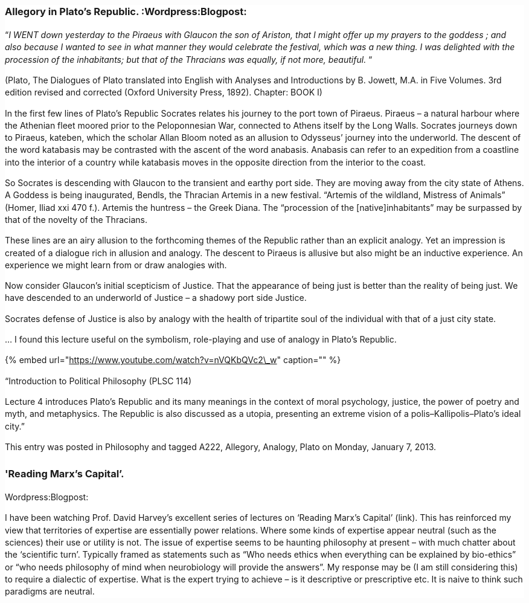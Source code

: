 ### Allegory in Plato’s Republic. :Wordpress:Blogpost:

“_I WENT down yesterday to the Piraeus with Glaucon the son of Ariston, that I might offer up my prayers to the goddess ; and also because I wanted to see in what manner they would celebrate the festival, which was a new thing. I was delighted with the procession of the inhabitants; but that of the Thracians was equally, if not more, beautiful._ “

\(Plato, The Dialogues of Plato translated into English with Analyses and Introductions by B. Jowett, M.A. in Five Volumes. 3rd edition revised and corrected \(Oxford University Press, 1892\). Chapter: BOOK I\)

In the first few lines of Plato’s Republic Socrates relates his journey to the port town of Piraeus. Piraeus – a natural harbour where the Athenian fleet moored prior to the Peloponnesian War, connected to Athens itself by the Long Walls. Socrates journeys down to Piraeus, kateben, which the scholar Allan Bloom noted as an allusion to Odysseus’ journey into the underworld. The descent of the word katabasis may be contrasted with the ascent of the word anabasis. Anabasis can refer to an expedition from a coastline into the interior of a country while katabasis moves in the opposite direction from the interior to the coast.

So Socrates is descending with Glaucon to the transient and earthy port side. They are moving away from the city state of Athens. A Goddess is being inaugurated, Bendls, the Thracian Artemis in a new festival. “Artemis of the wildland, Mistress of Animals” \(Homer, Iliad xxi 470 f.\). Artemis the huntress – the Greek Diana. The “procession of the \[native\]inhabitants” may be surpassed by that of the novelty of the Thracians.

These lines are an airy allusion to the forthcoming themes of the Republic rather than an explicit analogy. Yet an impression is created of a dialogue rich in allusion and analogy. The descent to Piraeus is allusive but also might be an inductive experience. An experience we might learn from or draw analogies with.

Now consider Glaucon’s initial scepticism of Justice. That the appearance of being just is better than the reality of being just. We have descended to an underworld of Justice – a shadowy port side Justice.

Socrates defense of Justice is also by analogy with the health of tripartite soul of the individual with that of a just city state.

… I found this lecture useful on the symbolism, role-playing and use of analogy in Plato’s Republic.

{% embed url="https://www.youtube.com/watch?v=nVQKbQVc2\_w" caption="" %}

“Introduction to Political Philosophy \(PLSC 114\)

Lecture 4 introduces Plato’s Republic and its many meanings in the context of moral psychology, justice, the power of poetry and myth, and metaphysics. The Republic is also discussed as a utopia, presenting an extreme vision of a polis–Kallipolis–Plato’s ideal city.”

This entry was posted in Philosophy and tagged A222, Allegory, Analogy, Plato on Monday, January 7, 2013.

### 'Reading Marx’s Capital’.

Wordpress:Blogpost:

I have been watching Prof. David Harvey’s excellent series of lectures on ‘Reading Marx’s Capital’ \(link\). This has reinforced my view that territories of expertise are essentially power relations. Where some kinds of expertise appear neutral \(such as the sciences\) their use or utility is not. The issue of expertise seems to be haunting philosophy at present – with much chatter about the ‘scientific turn’. Typically framed as statements such as “Who needs ethics when everything can be explained by bio-ethics” or “who needs philosophy of mind when neurobiology will provide the answers”. My response may be \(I am still considering this\) to require a dialectic of expertise. What is the expert trying to achieve – is it descriptive or prescriptive etc. It is naive to think such paradigms are neutral.
